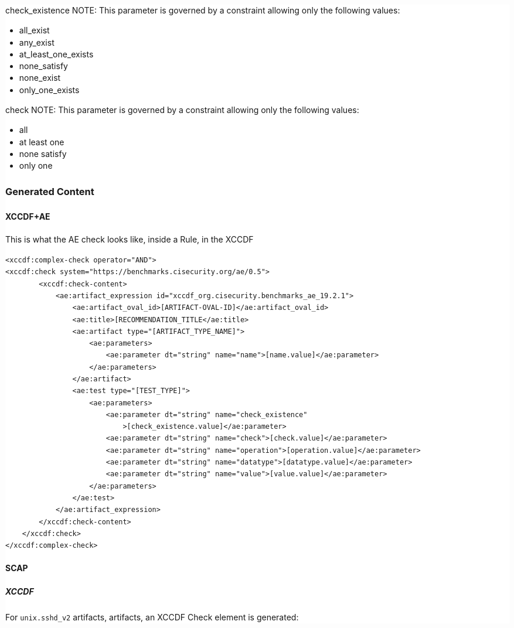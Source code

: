 check_existence
NOTE: This parameter is governed by a constraint allowing only the following values:
- all_exist
- any_exist
- at_least_one_exists
- none_satisfy
- none_exist
- only_one_exists

check
NOTE: This parameter is governed by a constraint allowing only the following values:
- all
- at least one 
- none satisfy
- only one 

### Generated Content
#### XCCDF+AE
This is what the AE check looks like, inside a Rule, in the XCCDF

```
<xccdf:complex-check operator="AND">
<xccdf:check system="https://benchmarks.cisecurity.org/ae/0.5">
        <xccdf:check-content>
            <ae:artifact_expression id="xccdf_org.cisecurity.benchmarks_ae_19.2.1">
                <ae:artifact_oval_id>[ARTIFACT-OVAL-ID]</ae:artifact_oval_id>
                <ae:title>[RECOMMENDATION_TITLE</ae:title>
                <ae:artifact type="[ARTIFACT_TYPE_NAME]">
                    <ae:parameters>
                        <ae:parameter dt="string" name="name">[name.value]</ae:parameter>
                    </ae:parameters>
                </ae:artifact>
                <ae:test type="[TEST_TYPE]">
                    <ae:parameters>
                        <ae:parameter dt="string" name="check_existence"
                            >[check_existence.value]</ae:parameter>
                        <ae:parameter dt="string" name="check">[check.value]</ae:parameter>
                        <ae:parameter dt="string" name="operation">[operation.value]</ae:parameter>
                        <ae:parameter dt="string" name="datatype">[datatype.value]</ae:parameter>
                        <ae:parameter dt="string" name="value">[value.value]</ae:parameter>
                    </ae:parameters>
                </ae:test>
            </ae:artifact_expression>
        </xccdf:check-content>
    </xccdf:check>
</xccdf:complex-check>
```

#### SCAP
##### XCCDF
For `unix.sshd_v2` artifacts, artifacts, an XCCDF Check element is generated:
